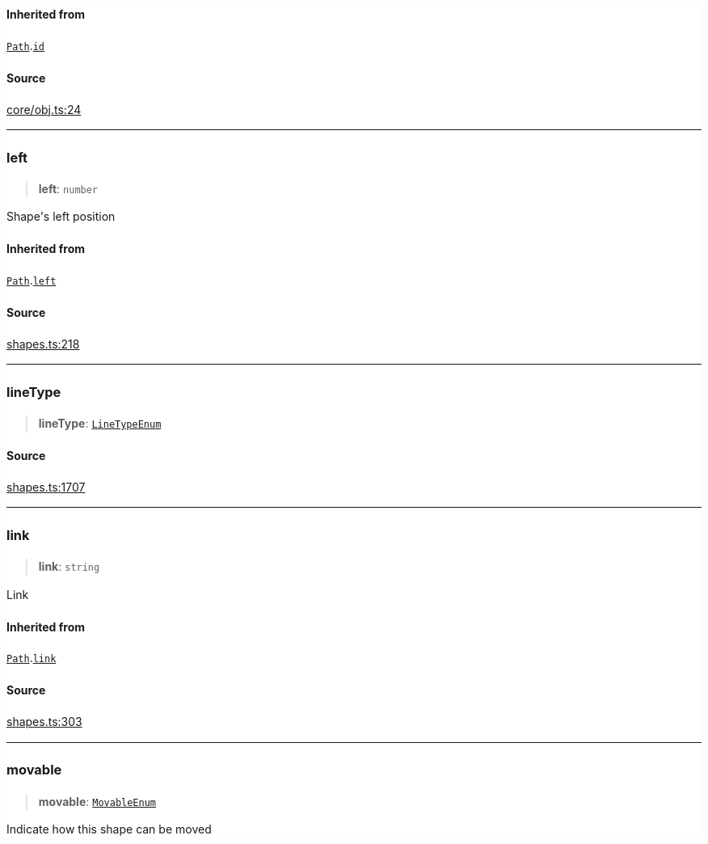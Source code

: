 #### Inherited from

[`Path`](/api-core/classes/path/).[`id`](/api-core/classes/path/#id)

#### Source

[core/obj.ts:24](https://github.com/dgmjs/dgmjs/blob/main/packages/core/src/core/obj.ts#L24)

***

### left

> **left**: `number`

Shape's left position

#### Inherited from

[`Path`](/api-core/classes/path/).[`left`](/api-core/classes/path/#left)

#### Source

[shapes.ts:218](https://github.com/dgmjs/dgmjs/blob/main/packages/core/src/shapes.ts#L218)

***

### lineType

> **lineType**: [`LineTypeEnum`](/api-core/type-aliases/linetypeenum/)

#### Source

[shapes.ts:1707](https://github.com/dgmjs/dgmjs/blob/main/packages/core/src/shapes.ts#L1707)

***

### link

> **link**: `string`

Link

#### Inherited from

[`Path`](/api-core/classes/path/).[`link`](/api-core/classes/path/#link)

#### Source

[shapes.ts:303](https://github.com/dgmjs/dgmjs/blob/main/packages/core/src/shapes.ts#L303)

***

### movable

> **movable**: [`MovableEnum`](/api-core/type-aliases/movableenum/)

Indicate how this shape can be moved
